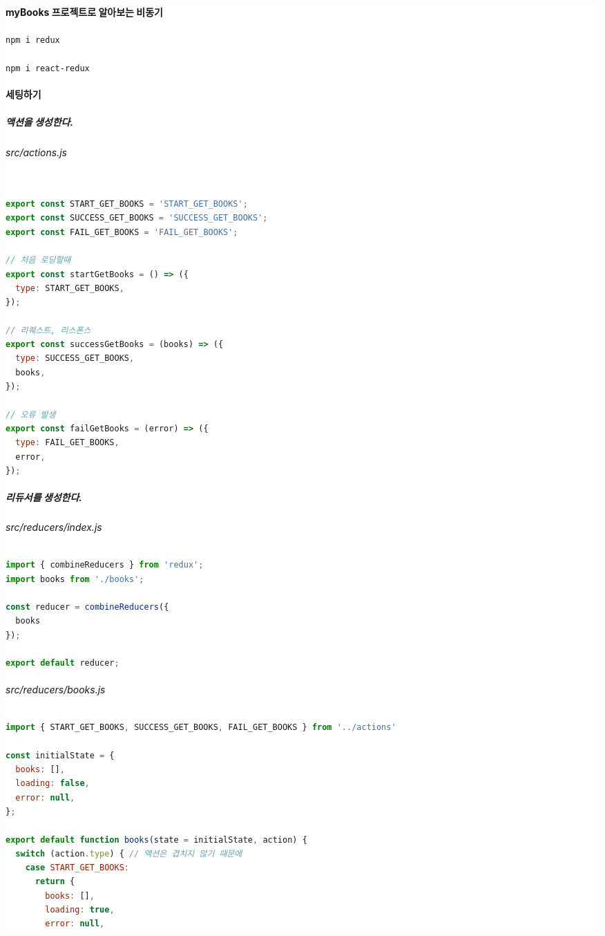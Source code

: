 #### myBooks 프로젝트로 알아보는 비동기
```
npm i redux

npm i react-redux
```

#### 세팅하기
##### 액션을 생성한다.
###### src/actions.js
```js

export const START_GET_BOOKS = 'START_GET_BOOKS';
export const SUCCESS_GET_BOOKS = 'SUCCESS_GET_BOOKS';
export const FAIL_GET_BOOKS = 'FAIL_GET_BOOKS';

// 처음 로딩할때
export const startGetBooks = () => ({
  type: START_GET_BOOKS,
});

// 리퀘스트, 리스폰스
export const successGetBooks = (books) => ({
  type: SUCCESS_GET_BOOKS,
  books,
});

// 오류 발생
export const failGetBooks = (error) => ({
  type: FAIL_GET_BOOKS,
  error,
});
```

##### 리듀서를 생성한다.
###### src/reducers/index.js
```js
import { combineReducers } from 'redux';
import books from './books';

const reducer = combineReducers({
  books
});

export default reducer;
```

###### src/reducers/books.js
```js
import { START_GET_BOOKS, SUCCESS_GET_BOOKS, FAIL_GET_BOOKS } from '../actions'

const initialState = {
  books: [],
  loading: false,
  error: null,
};

export default function books(state = initialState, action) {
  switch (action.type) { // 액션은 겹치지 않기 때문에
    case START_GET_BOOKS:
      return {
        books: [],
        loading: true,
        error: null,
```